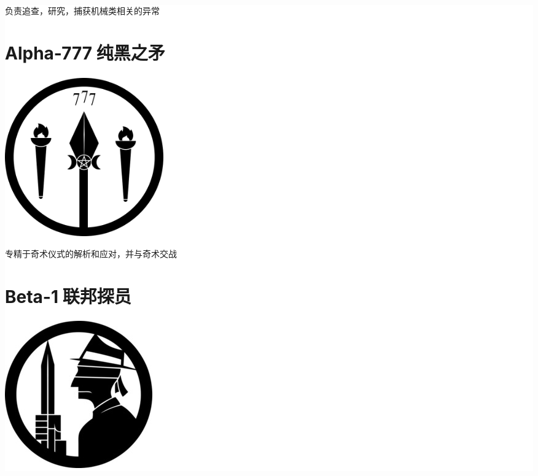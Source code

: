 负责追查，研究，捕获机械类相关的异常

# Alpha-777 纯黑之矛
<img src=image-5.png width=30%>

专精于奇术仪式的解析和应对，并与奇术交战

# Beta-1 联邦探员
![Alt text](image-18.png)
